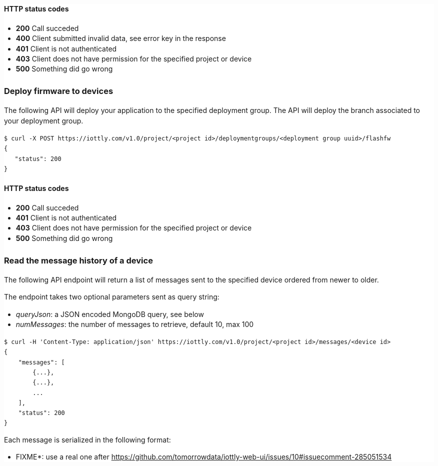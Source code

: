 #### HTTP status codes

- **200** Call succeded
- **400** Client submitted invalid data, see error key in the response
- **401** Client is not authenticated
- **403** Client does not have permission for the specified project or device
- **500** Something did go wrong

### Deploy firmware to devices

The following API will deploy your application to the specified deployment group. The API will deploy the branch associated to your deployment group.

```
$ curl -X POST https://iottly.com/v1.0/project/<project id>/deploymentgroups/<deployment group uuid>/flashfw
{
   "status": 200
}
```

#### HTTP status codes

- **200** Call succeded
- **401** Client is not authenticated
- **403** Client does not have permission for the specified project or device
- **500** Something did go wrong

### Read the message history of a device

The following API endpoint will return a list of messages sent to the specified device ordered from newer to older.

The endpoint takes two optional parameters sent as query string:

- *queryJson*: a JSON encoded MongoDB query, see below
- *numMessages*: the number of messages to retrieve, default 10, max 100

```
$ curl -H 'Content-Type: application/json' https://iottly.com/v1.0/project/<project id>/messages/<device id>
{
    "messages": [
        {...},
        {...},
        ...
    ],
    "status": 200
}
```

Each message is serialized in the following format:

* FIXME*: use a real one after https://github.com/tomorrowdata/iottly-web-ui/issues/10#issuecomment-285051534
